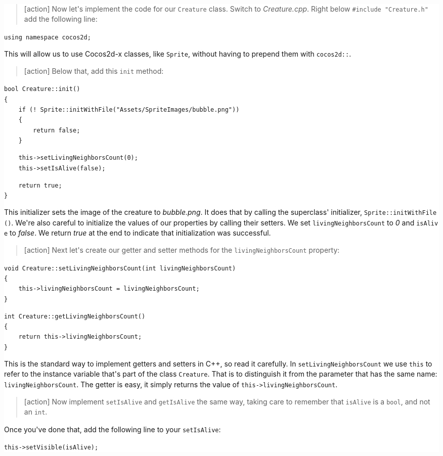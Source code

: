 > [action]
Now let's implement the code for our `Creature` class. Switch to *Creature.cpp*. Right below `#include "Creature.h"` add the following line:
>
	using namespace cocos2d;
	
This will allow us to use Cocos2d-x classes, like `Sprite`, without having to prepend them with `cocos2d::`. 

> [action]
Below that, add this `init` method:
>
	bool Creature::init()
	{
	    if (! Sprite::initWithFile("Assets/SpriteImages/bubble.png"))
	    {
	        return false;
	    }
>
	    this->setLivingNeighborsCount(0);
	    this->setIsAlive(false);
>	    
	    return true;
	}

This initializer sets the image of the creature to *bubble.png*. It does that by calling the superclass' initializer, `Sprite::initWithFile()`. We're also careful to initialize the values of our properties by calling their setters. We set `livingNeighborsCount` to *0* and `isAlive` to *false*. We return *true* at the end to indicate that initialization was successful. 

> [action]
Next let's create our getter and setter methods for the `livingNeighborsCount` property:
>
	void Creature::setLivingNeighborsCount(int livingNeighborsCount)
	{
	    this->livingNeighborsCount = livingNeighborsCount;
	}
>
	int Creature::getLivingNeighborsCount()
	{
	    return this->livingNeighborsCount;
	}
	
This is the standard way to implement getters and setters in C++, so read it carefully. In `setLivingNeighborsCount` we use `this` to refer to the instance variable that's part of the class `Creature`. That is to distinguish it from the parameter that has the same name: `livingNeighborsCount`. The getter is easy, it simply returns the value of `this->livingNeighborsCount`.

> [action]
Now implement `setIsAlive` and `getIsAlive` the same way, taking care to remember that `isAlive` is a `bool`, and not an `int`. 
>
Once you've done that, add the following line to your `setIsAlive`:
>
	this->setVisible(isAlive);
	